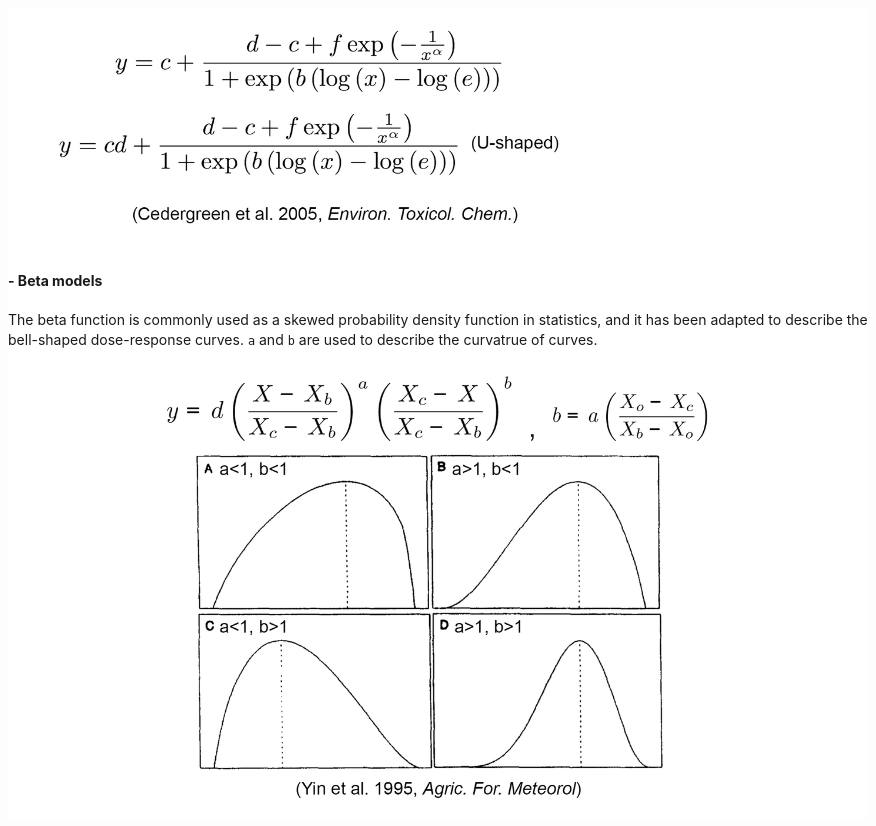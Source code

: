 <img src="cedergreen_ritz_streibig_model.png" alt="cedergreen-ritz-streibig model" width="70%"/>

</p>

#### - Beta models

The beta function is commonly used as a skewed probability density function in statistics, and it has been adapted to describe the bell-shaped dose-response curves. `a` and `b` are used to describe the curvatrue of curves.  
<p align="center">

<img src="beta_model.png" alt="beta model" width="70%"/>
